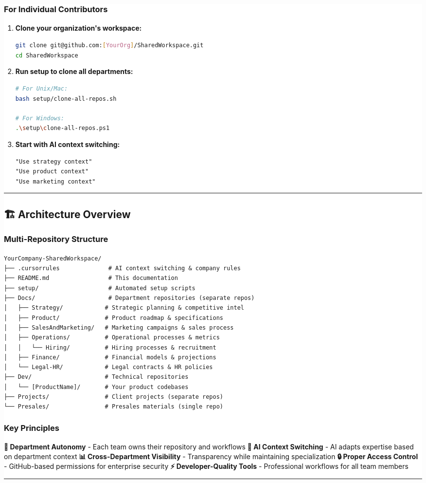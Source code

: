 ### For Individual Contributors

1. **Clone your organization's workspace:**
   ```bash
   git clone git@github.com:[YourOrg]/SharedWorkspace.git
   cd SharedWorkspace
   ```

2. **Run setup to clone all departments:**
   ```bash
   # For Unix/Mac:
   bash setup/clone-all-repos.sh
   
   # For Windows:
   .\setup\clone-all-repos.ps1
   ```

3. **Start with AI context switching:**
   ```
   "Use strategy context"
   "Use product context"
   "Use marketing context"
   ```

---

## 🏗️ Architecture Overview

### Multi-Repository Structure
```
YourCompany-SharedWorkspace/
├── .cursorrules              # AI context switching & company rules
├── README.md                 # This documentation  
├── setup/                    # Automated setup scripts
├── Docs/                     # Department repositories (separate repos)
│   ├── Strategy/            # Strategic planning & competitive intel
│   ├── Product/             # Product roadmap & specifications
│   ├── SalesAndMarketing/   # Marketing campaigns & sales process
│   ├── Operations/          # Operational processes & metrics
│   │   └── Hiring/          # Hiring processes & recruitment
│   ├── Finance/             # Financial models & projections
│   └── Legal-HR/            # Legal contracts & HR policies
├── Dev/                     # Technical repositories
│   └── [ProductName]/       # Your product codebases
├── Projects/                # Client projects (separate repos)
└── Presales/                # Presales materials (single repo)
```

### Key Principles

**🔄 Department Autonomy** - Each team owns their repository and workflows
**🤖 AI Context Switching** - AI adapts expertise based on department context
**📊 Cross-Department Visibility** - Transparency while maintaining specialization
**🔒 Proper Access Control** - GitHub-based permissions for enterprise security
**⚡ Developer-Quality Tools** - Professional workflows for all team members

---